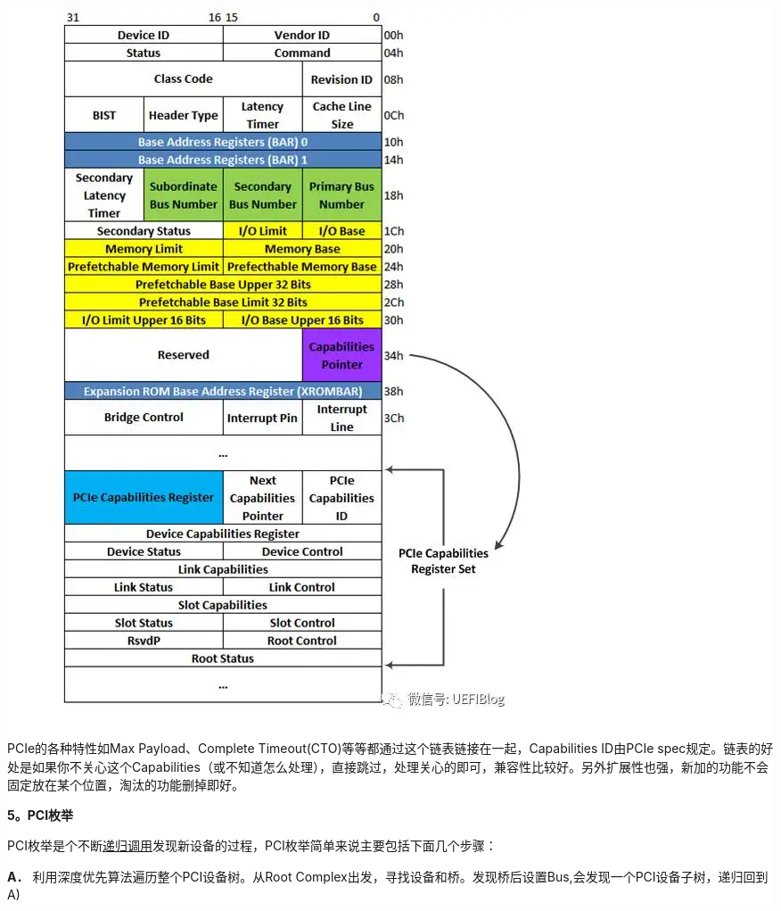 ![](vx_images/370814417252861.webp)

  

PCIe的各种特性如Max Payload、Complete Timeout(CTO)等等都通过这个链表链接在一起，Capabilities ID由PCIe spec规定。链表的好处是如果你不关心这个Capabilities（或不知道怎么处理），直接跳过，处理关心的即可，兼容性比较好。另外扩展性也强，新加的功能不会固定放在某个位置，淘汰的功能删掉即好。

**5。PCI枚举**

PCI枚举是个不断[递归调用](https://zhida.zhihu.com/search?q=%E9%80%92%E5%BD%92%E8%B0%83%E7%94%A8&zhida_source=entity&is_preview=1)发现新设备的过程，PCI枚举简单来说主要包括下面几个步骤：

**A．** 利用深度优先算法遍历整个PCI设备树。从Root Complex出发，寻找设备和桥。发现桥后设置Bus,会发现一个PCI设备子树，递归回到A)
